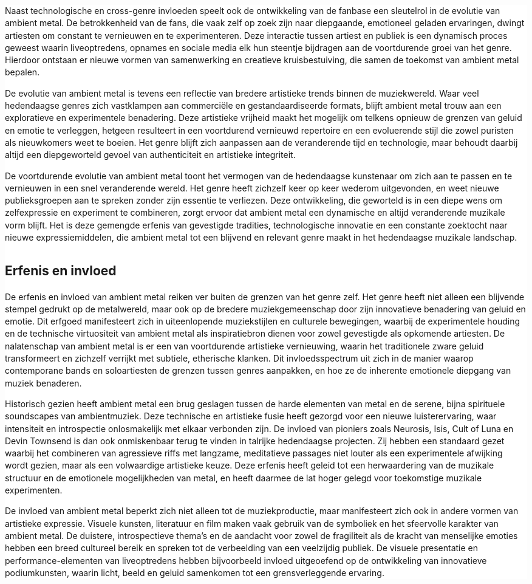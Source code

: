 Naast technologische en cross-genre invloeden speelt ook de ontwikkeling van de fanbase een sleutelrol in de evolutie van ambient metal. De betrokkenheid van de fans, die vaak zelf op zoek zijn naar diepgaande, emotioneel geladen ervaringen, dwingt artiesten om constant te vernieuwen en te experimenteren. Deze interactie tussen artiest en publiek is een dynamisch proces geweest waarin liveoptredens, opnames en sociale media elk hun steentje bijdragen aan de voortdurende groei van het genre. Hierdoor ontstaan er nieuwe vormen van samenwerking en creatieve kruisbestuiving, die samen de toekomst van ambient metal bepalen.  

De evolutie van ambient metal is tevens een reflectie van bredere artistieke trends binnen de muziekwereld. Waar veel hedendaagse genres zich vastklampen aan commerciële en gestandaardiseerde formats, blijft ambient metal trouw aan een exploratieve en experimentele benadering. Deze artistieke vrijheid maakt het mogelijk om telkens opnieuw de grenzen van geluid en emotie te verleggen, hetgeen resulteert in een voortdurend vernieuwd repertoire en een evoluerende stijl die zowel puristen als nieuwkomers weet te boeien. Het genre blijft zich aanpassen aan de veranderende tijd en technologie, maar behoudt daarbij altijd een diepgeworteld gevoel van authenticiteit en artistieke integriteit.

De voortdurende evolutie van ambient metal toont het vermogen van de hedendaagse kunstenaar om zich aan te passen en te vernieuwen in een snel veranderende wereld. Het genre heeft zichzelf keer op keer wederom uitgevonden, en weet nieuwe publieksgroepen aan te spreken zonder zijn essentie te verliezen. Deze ontwikkeling, die geworteld is in een diepe wens om zelfexpressie en experiment te combineren, zorgt ervoor dat ambient metal een dynamische en altijd veranderende muzikale vorm blijft. Het is deze gemengde erfenis van gevestigde tradities, technologische innovatie en een constante zoektocht naar nieuwe expressiemiddelen, die ambient metal tot een blijvend en relevant genre maakt in het hedendaagse muzikale landschap.


## Erfenis en invloed

De erfenis en invloed van ambient metal reiken ver buiten de grenzen van het genre zelf. Het genre heeft niet alleen een blijvende stempel gedrukt op de metalwereld, maar ook op de bredere muziekgemeenschap door zijn innovatieve benadering van geluid en emotie. Dit erfgoed manifesteert zich in uiteenlopende muziekstijlen en culturele bewegingen, waarbij de experimentele houding en de technische virtuositeit van ambient metal als inspiratiebron dienen voor zowel gevestigde als opkomende artiesten. De nalatenschap van ambient metal is er een van voortdurende artistieke vernieuwing, waarin het traditionele zware geluid transformeert en zichzelf verrijkt met subtiele, etherische klanken. Dit invloedsspectrum uit zich in de manier waarop contemporane bands en soloartiesten de grenzen tussen genres aanpakken, en hoe ze de inherente emotionele diepgang van muziek benaderen.

Historisch gezien heeft ambient metal een brug geslagen tussen de harde elementen van metal en de serene, bijna spirituele soundscapes van ambientmuziek. Deze technische en artistieke fusie heeft gezorgd voor een nieuwe luisterervaring, waar intensiteit en introspectie onlosmakelijk met elkaar verbonden zijn. De invloed van pioniers zoals Neurosis, Isis, Cult of Luna en Devin Townsend is dan ook onmiskenbaar terug te vinden in talrijke hedendaagse projecten. Zij hebben een standaard gezet waarbij het combineren van agressieve riffs met langzame, meditatieve passages niet louter als een experimentele afwijking wordt gezien, maar als een volwaardige artistieke keuze. Deze erfenis heeft geleid tot een herwaardering van de muzikale structuur en de emotionele mogelijkheden van metal, en heeft daarmee de lat hoger gelegd voor toekomstige muzikale experimenten.

De invloed van ambient metal beperkt zich niet alleen tot de muziekproductie, maar manifesteert zich ook in andere vormen van artistieke expressie. Visuele kunsten, literatuur en film maken vaak gebruik van de symboliek en het sfeervolle karakter van ambient metal. De duistere, introspectieve thema’s en de aandacht voor zowel de fragiliteit als de kracht van menselijke emoties hebben een breed cultureel bereik en spreken tot de verbeelding van een veelzijdig publiek. De visuele presentatie en performance-elementen van liveoptredens hebben bijvoorbeeld invloed uitgeoefend op de ontwikkeling van innovatieve podiumkunsten, waarin licht, beeld en geluid samenkomen tot een grensverleggende ervaring.  
